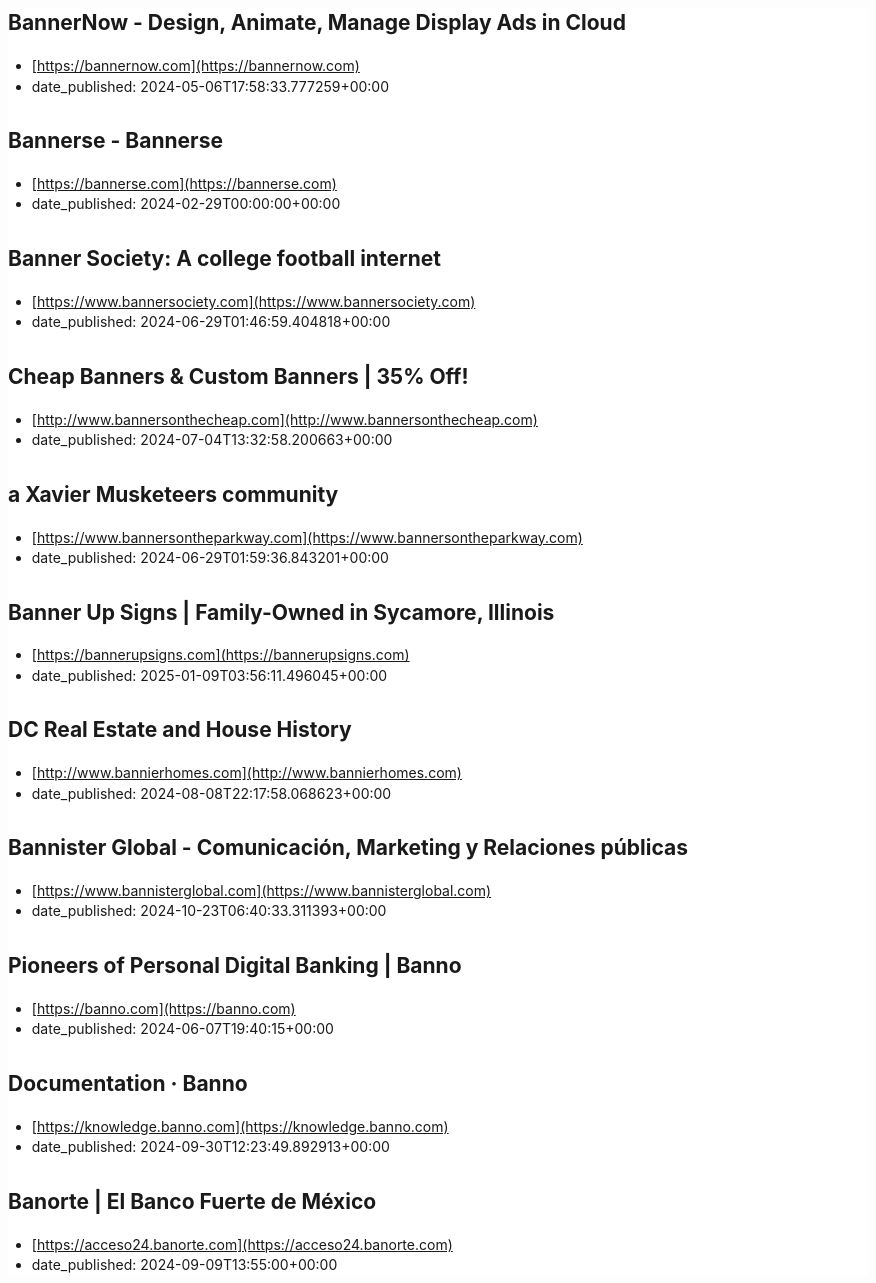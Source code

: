  ## BannerNow - Design, Animate, Manage Display Ads in Cloud
 - [https://bannernow.com](https://bannernow.com)
 - date_published: 2024-05-06T17:58:33.777259+00:00

 ## Bannerse - Bannerse
 - [https://bannerse.com](https://bannerse.com)
 - date_published: 2024-02-29T00:00:00+00:00

 ## Banner Society: A college football internet
 - [https://www.bannersociety.com](https://www.bannersociety.com)
 - date_published: 2024-06-29T01:46:59.404818+00:00

 ## Cheap Banners & Custom Banners | 35% Off!
 - [http://www.bannersonthecheap.com](http://www.bannersonthecheap.com)
 - date_published: 2024-07-04T13:32:58.200663+00:00

 ## a Xavier Musketeers community
 - [https://www.bannersontheparkway.com](https://www.bannersontheparkway.com)
 - date_published: 2024-06-29T01:59:36.843201+00:00

 ## Banner Up Signs | Family-Owned in Sycamore, Illinois
 - [https://bannerupsigns.com](https://bannerupsigns.com)
 - date_published: 2025-01-09T03:56:11.496045+00:00

 ## DC Real Estate and House History
 - [http://www.bannierhomes.com](http://www.bannierhomes.com)
 - date_published: 2024-08-08T22:17:58.068623+00:00

 ## Bannister Global - Comunicación, Marketing y Relaciones públicas
 - [https://www.bannisterglobal.com](https://www.bannisterglobal.com)
 - date_published: 2024-10-23T06:40:33.311393+00:00

 ## Pioneers of Personal Digital Banking | Banno
 - [https://banno.com](https://banno.com)
 - date_published: 2024-06-07T19:40:15+00:00

 ## Documentation · Banno
 - [https://knowledge.banno.com](https://knowledge.banno.com)
 - date_published: 2024-09-30T12:23:49.892913+00:00

 ## Banorte | El Banco Fuerte de México
 - [https://acceso24.banorte.com](https://acceso24.banorte.com)
 - date_published: 2024-09-09T13:55:00+00:00
